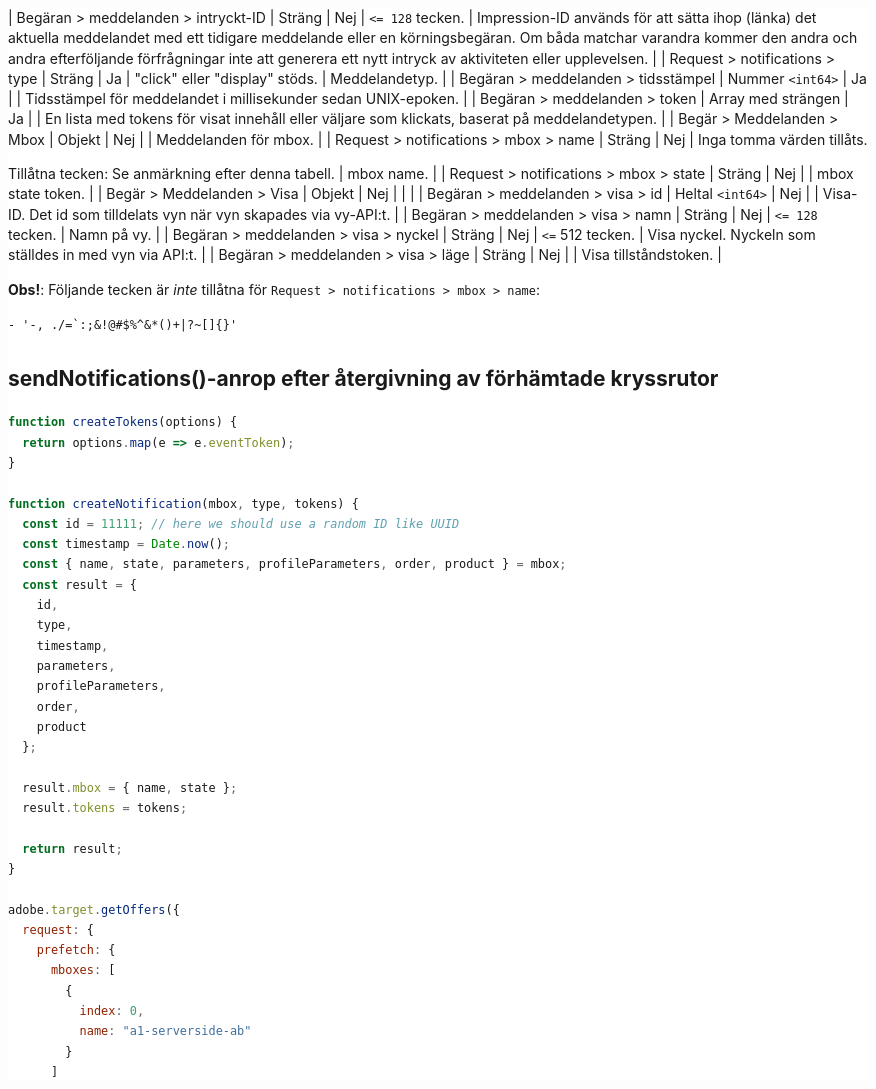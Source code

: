 | Begäran > meddelanden > intryckt-ID | Sträng | Nej | `<= 128` tecken. | Impression-ID används för att sätta ihop (länka) det aktuella meddelandet med ett tidigare meddelande eller en körningsbegäran. Om båda matchar varandra kommer den andra och andra efterföljande förfrågningar inte att generera ett nytt intryck av aktiviteten eller upplevelsen. |
| Request > notifications > type | Sträng | Ja | &quot;click&quot; eller &quot;display&quot; stöds. | Meddelandetyp. |
| Begäran > meddelanden > tidsstämpel | Nummer `<int64>` | Ja |  | Tidsstämpel för meddelandet i millisekunder sedan UNIX-epoken. |
| Begäran > meddelanden > token | Array med strängen | Ja |  | En lista med tokens för visat innehåll eller väljare som klickats, baserat på meddelandetypen. |
| Begär > Meddelanden > Mbox | Objekt | Nej |  | Meddelanden för mbox. |
| Request > notifications > mbox > name | Sträng | Nej | Inga tomma värden tillåts.<p>Tillåtna tecken: Se anmärkning efter denna tabell. | mbox name. |
| Request > notifications > mbox > state | Sträng | Nej |  | mbox state token. |
| Begär > Meddelanden > Visa | Objekt | Nej |  |  |
| Begäran > meddelanden > visa > id | Heltal `<int64>` | Nej |  | Visa-ID. Det id som tilldelats vyn när vyn skapades via vy-API:t. |
| Begäran > meddelanden > visa > namn | Sträng | Nej | `<= 128` tecken. | Namn på vy. |
| Begäran > meddelanden > visa > nyckel | Sträng | Nej | `<=` 512 tecken. | Visa nyckel. Nyckeln som ställdes in med vyn via API:t. |
| Begäran > meddelanden > visa > läge | Sträng | Nej |  | Visa tillståndstoken. |

**Obs!**: Följande tecken är *inte* tillåtna för `Request > notifications > mbox > name`:

```
- '-, ./=`:;&!@#$%^&*()+|?~[]{}'
```

## sendNotifications()-anrop efter återgivning av förhämtade kryssrutor

```javascript {line-numbers="true"}
function createTokens(options) {
  return options.map(e => e.eventToken);
}

function createNotification(mbox, type, tokens) {
  const id = 11111; // here we should use a random ID like UUID
  const timestamp = Date.now();
  const { name, state, parameters, profileParameters, order, product } = mbox;
  const result = {
    id,
    type,
    timestamp,
    parameters,
    profileParameters,
    order,
    product
  };

  result.mbox = { name, state };
  result.tokens = tokens;

  return result;
}

adobe.target.getOffers({
  request: {
    prefetch: {
      mboxes: [
        {
          index: 0,
          name: "a1-serverside-ab"
        }
      ]
```